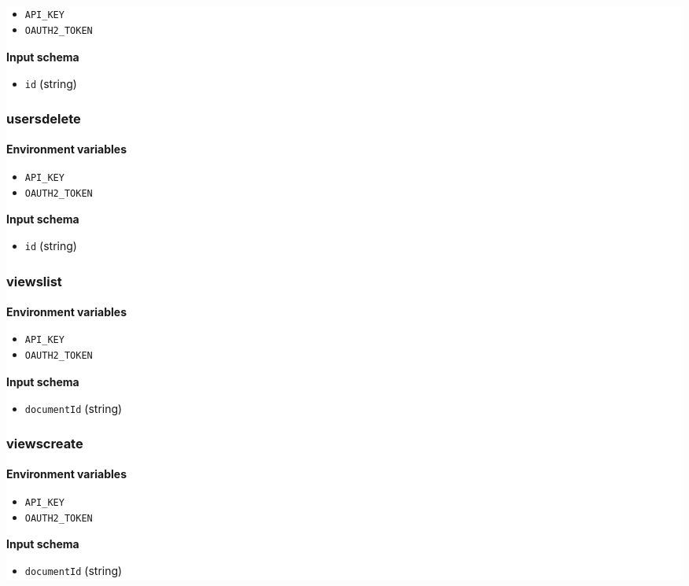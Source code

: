 - `API_KEY`
- `OAUTH2_TOKEN`

**Input schema**

- `id` (string)

### usersdelete

**Environment variables**

- `API_KEY`
- `OAUTH2_TOKEN`

**Input schema**

- `id` (string)

### viewslist

**Environment variables**

- `API_KEY`
- `OAUTH2_TOKEN`

**Input schema**

- `documentId` (string)

### viewscreate

**Environment variables**

- `API_KEY`
- `OAUTH2_TOKEN`

**Input schema**

- `documentId` (string)
